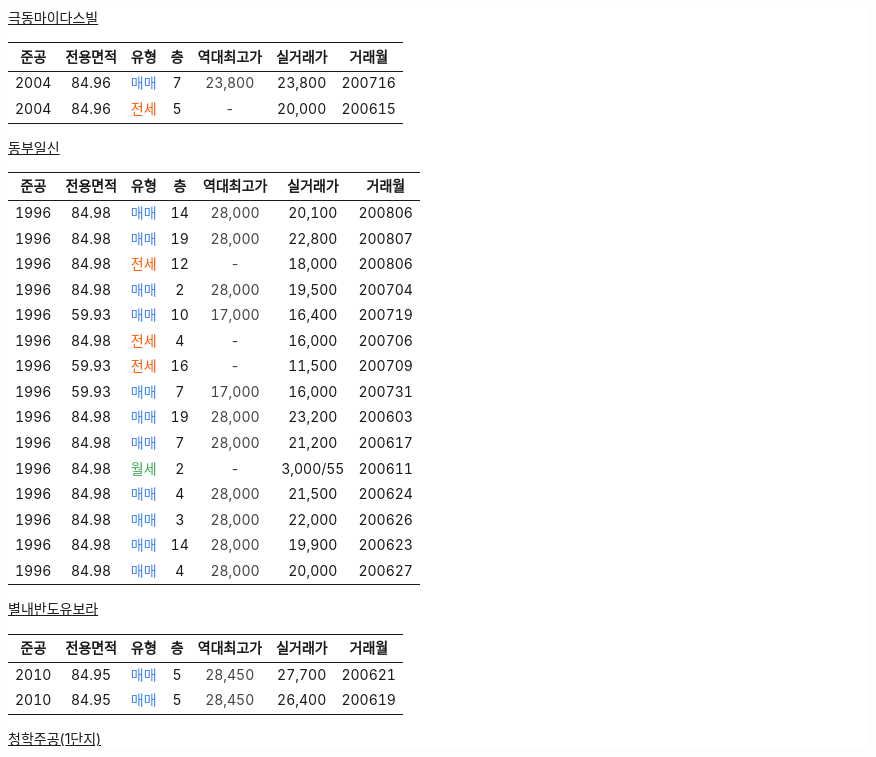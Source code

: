 [극동마이다스빌](https://search.naver.com/search.naver?query=%EA%B2%BD%EA%B8%B0%EB%8F%84+%EB%82%A8%EC%96%91%EC%A3%BC%EC%8B%9C+%EB%B3%84%EB%82%B4%EB%A9%B4+%EC%B2%AD%ED%95%99%EB%A6%AC+%EA%B7%B9%EB%8F%99%EB%A7%88%EC%9D%B4%EB%8B%A4%EC%8A%A4%EB%B9%8C)

|준공|전용면적|유형|층|역대최고가|실거래가|거래월|
|:---:|:---:|:---:|:---:|:---:|:---:|:---:|
|2004|84.96|<span style="color:#4285f3">매매</span>|7|<span style="color:#444444">23,800</span>|23,800|200716|
|2004|84.96|<span style="color:#ff5a00">전세</span>|5|<span style="color:#444444">-</span>|20,000|200615|

[동부일신](https://search.naver.com/search.naver?query=%EA%B2%BD%EA%B8%B0%EB%8F%84+%EB%82%A8%EC%96%91%EC%A3%BC%EC%8B%9C+%EB%B3%84%EB%82%B4%EB%A9%B4+%EC%B2%AD%ED%95%99%EB%A6%AC+%EB%8F%99%EB%B6%80%EC%9D%BC%EC%8B%A0)

|준공|전용면적|유형|층|역대최고가|실거래가|거래월|
|:---:|:---:|:---:|:---:|:---:|:---:|:---:|
|1996|84.98|<span style="color:#4285f3">매매</span>|14|<span style="color:#444444">28,000</span>|20,100|200806|
|1996|84.98|<span style="color:#4285f3">매매</span>|19|<span style="color:#444444">28,000</span>|22,800|200807|
|1996|84.98|<span style="color:#ff5a00">전세</span>|12|<span style="color:#444444">-</span>|18,000|200806|
|1996|84.98|<span style="color:#4285f3">매매</span>|2|<span style="color:#444444">28,000</span>|19,500|200704|
|1996|59.93|<span style="color:#4285f3">매매</span>|10|<span style="color:#444444">17,000</span>|16,400|200719|
|1996|84.98|<span style="color:#ff5a00">전세</span>|4|<span style="color:#444444">-</span>|16,000|200706|
|1996|59.93|<span style="color:#ff5a00">전세</span>|16|<span style="color:#444444">-</span>|11,500|200709|
|1996|59.93|<span style="color:#4285f3">매매</span>|7|<span style="color:#444444">17,000</span>|16,000|200731|
|1996|84.98|<span style="color:#4285f3">매매</span>|19|<span style="color:#444444">28,000</span>|23,200|200603|
|1996|84.98|<span style="color:#4285f3">매매</span>|7|<span style="color:#444444">28,000</span>|21,200|200617|
|1996|84.98|<span style="color:#34a853">월세</span>|2|<span style="color:#444444">-</span>|3,000/55|200611|
|1996|84.98|<span style="color:#4285f3">매매</span>|4|<span style="color:#444444">28,000</span>|21,500|200624|
|1996|84.98|<span style="color:#4285f3">매매</span>|3|<span style="color:#444444">28,000</span>|22,000|200626|
|1996|84.98|<span style="color:#4285f3">매매</span>|14|<span style="color:#444444">28,000</span>|19,900|200623|
|1996|84.98|<span style="color:#4285f3">매매</span>|4|<span style="color:#444444">28,000</span>|20,000|200627|

[별내반도유보라](https://search.naver.com/search.naver?query=%EA%B2%BD%EA%B8%B0%EB%8F%84+%EB%82%A8%EC%96%91%EC%A3%BC%EC%8B%9C+%EB%B3%84%EB%82%B4%EB%A9%B4+%EC%B2%AD%ED%95%99%EB%A6%AC+%EB%B3%84%EB%82%B4%EB%B0%98%EB%8F%84%EC%9C%A0%EB%B3%B4%EB%9D%BC)

|준공|전용면적|유형|층|역대최고가|실거래가|거래월|
|:---:|:---:|:---:|:---:|:---:|:---:|:---:|
|2010|84.95|<span style="color:#4285f3">매매</span>|5|<span style="color:#444444">28,450</span>|27,700|200621|
|2010|84.95|<span style="color:#4285f3">매매</span>|5|<span style="color:#444444">28,450</span>|26,400|200619|

[청학주공(1단지)](https://search.naver.com/search.naver?query=%EA%B2%BD%EA%B8%B0%EB%8F%84+%EB%82%A8%EC%96%91%EC%A3%BC%EC%8B%9C+%EB%B3%84%EB%82%B4%EB%A9%B4+%EC%B2%AD%ED%95%99%EB%A6%AC+%EC%B2%AD%ED%95%99%EC%A3%BC%EA%B3%B5%281%EB%8B%A8%EC%A7%80%29)

